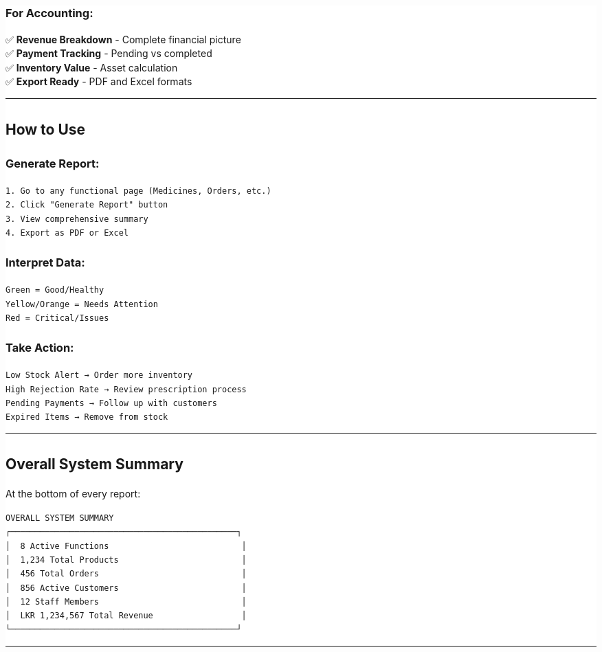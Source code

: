 ### **For Accounting:**
✅ **Revenue Breakdown** - Complete financial picture  
✅ **Payment Tracking** - Pending vs completed  
✅ **Inventory Value** - Asset calculation  
✅ **Export Ready** - PDF and Excel formats  

---

## How to Use

### **Generate Report:**
```
1. Go to any functional page (Medicines, Orders, etc.)
2. Click "Generate Report" button
3. View comprehensive summary
4. Export as PDF or Excel
```

### **Interpret Data:**
```
Green = Good/Healthy
Yellow/Orange = Needs Attention
Red = Critical/Issues
```

### **Take Action:**
```
Low Stock Alert → Order more inventory
High Rejection Rate → Review prescription process
Pending Payments → Follow up with customers
Expired Items → Remove from stock
```

---

## Overall System Summary

At the bottom of every report:
```
OVERALL SYSTEM SUMMARY
┌──────────────────────────────────────────────┐
│  8 Active Functions                           │
│  1,234 Total Products                         │
│  456 Total Orders                             │
│  856 Active Customers                         │
│  12 Staff Members                             │
│  LKR 1,234,567 Total Revenue                  │
└──────────────────────────────────────────────┘
```

---
